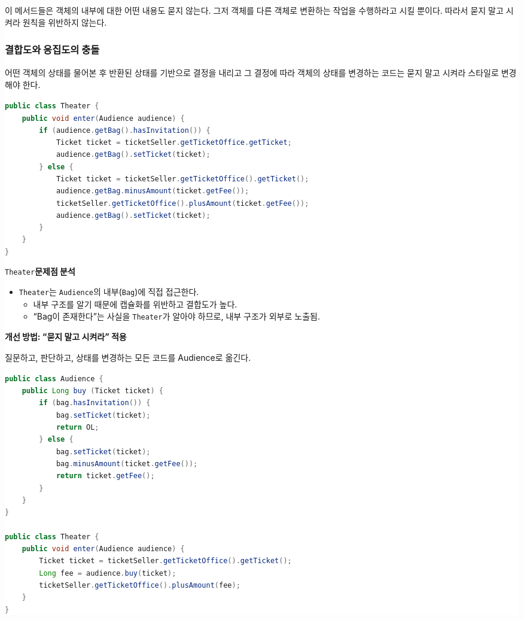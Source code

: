 이 메서드들은 객체의 내부에 대한 어떤 내용도 묻지 않는다. 그저 객체를 다른 객체로 변환하는 작업을 수행하라고 시킬 뿐이다. 따라서 묻지 말고 시켜라 원칙을 위반하지 않는다.

### 결합도와 응집도의 충돌

어떤 객체의 상태를 물어본 후 반환된 상태를 기반으로 결정을 내리고 그 결정에 따라 객체의 상태를 변경하는 코드는 묻지 말고 시켜라 스타일로 변경해야 한다. 

```java
public class Theater {
	public void enter(Audience audience) {
		if (audience.getBag().hasInvitation()) {
			Ticket ticket = ticketSeller.getTicketOffice.getTicket;
			audience.getBag().setTicket(ticket);
		} else {
			Ticket ticket = ticketSeller.getTicketOffice().getTicket();
			audience.getBag.minusAmount(ticket.getFee()); 
			ticketSeller.getTicketOffice().plusAmount(ticket.getFee()); 
			audience.getBag().setTicket(ticket);
		}
	}
}
```

`Theater`**문제점 분석**

- `Theater`는 `Audience`의 내부(`Bag`)에 직접 접근한다.
    - 내부 구조를 알기 때문에 캡슐화를 위반하고 결합도가 높다.
    - “Bag이 존재한다”는 사실을 `Theater`가 알아야 하므로, 내부 구조가 외부로 노출됨.

**개선 방법:  “묻지 말고 시켜라” 적용**

질문하고, 판단하고, 상태를 변경하는 모든 코드를 Audience로 옮긴다. 

```java
public class Audience {
	public Long buy (Ticket ticket) {
		if (bag.hasInvitation()) {
			bag.setTicket(ticket);
			return OL;
		} else {
			bag.setTicket(ticket);
			bag.minusAmount(ticket.getFee());
			return ticket.getFee();
		}
	}
}

public class Theater {
    public void enter(Audience audience) {
        Ticket ticket = ticketSeller.getTicketOffice().getTicket();
        Long fee = audience.buy(ticket);
        ticketSeller.getTicketOffice().plusAmount(fee);
    }
}
```
